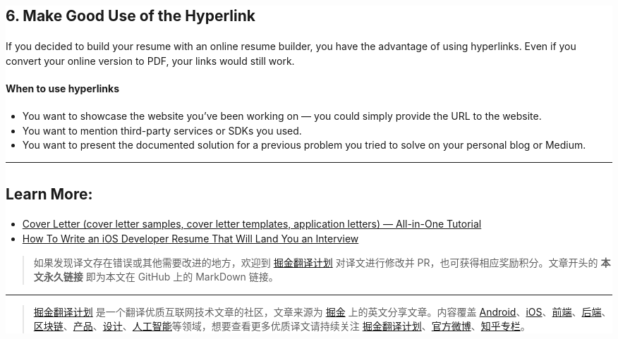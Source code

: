 
## 6. Make Good Use of the Hyperlink

If you decided to build your resume with an online resume builder, you have the advantage of using hyperlinks. Even if you convert your online version to PDF, your links would still work.

#### When to use hyperlinks

* You want to showcase the website you’ve been working on — you could simply provide the URL to the website.
* You want to mention third-party services or SDKs you used.
* You want to present the documented solution for a previous problem you tried to solve on your personal blog or Medium.

---

## Learn More:

* [Cover Letter (cover letter samples, cover letter templates, application letters) — All-in-One Tutorial](https://www.cakeresume.com/resources/cover-letter-all-in-one-tutorial?locale=en)
* [How To Write an iOS Developer Resume That Will Land You an Interview](https://medium.com/better-programming/how-to-write-an-ios-developer-resume-that-will-land-you-an-interview-43cf66c6d4fa)

> 如果发现译文存在错误或其他需要改进的地方，欢迎到 [掘金翻译计划](https://github.com/xitu/gold-miner) 对译文进行修改并 PR，也可获得相应奖励积分。文章开头的 **本文永久链接** 即为本文在 GitHub 上的 MarkDown 链接。

---

> [掘金翻译计划](https://github.com/xitu/gold-miner) 是一个翻译优质互联网技术文章的社区，文章来源为 [掘金](https://juejin.im) 上的英文分享文章。内容覆盖 [Android](https://github.com/xitu/gold-miner#android)、[iOS](https://github.com/xitu/gold-miner#ios)、[前端](https://github.com/xitu/gold-miner#前端)、[后端](https://github.com/xitu/gold-miner#后端)、[区块链](https://github.com/xitu/gold-miner#区块链)、[产品](https://github.com/xitu/gold-miner#产品)、[设计](https://github.com/xitu/gold-miner#设计)、[人工智能](https://github.com/xitu/gold-miner#人工智能)等领域，想要查看更多优质译文请持续关注 [掘金翻译计划](https://github.com/xitu/gold-miner)、[官方微博](http://weibo.com/juejinfanyi)、[知乎专栏](https://zhuanlan.zhihu.com/juejinfanyi)。
